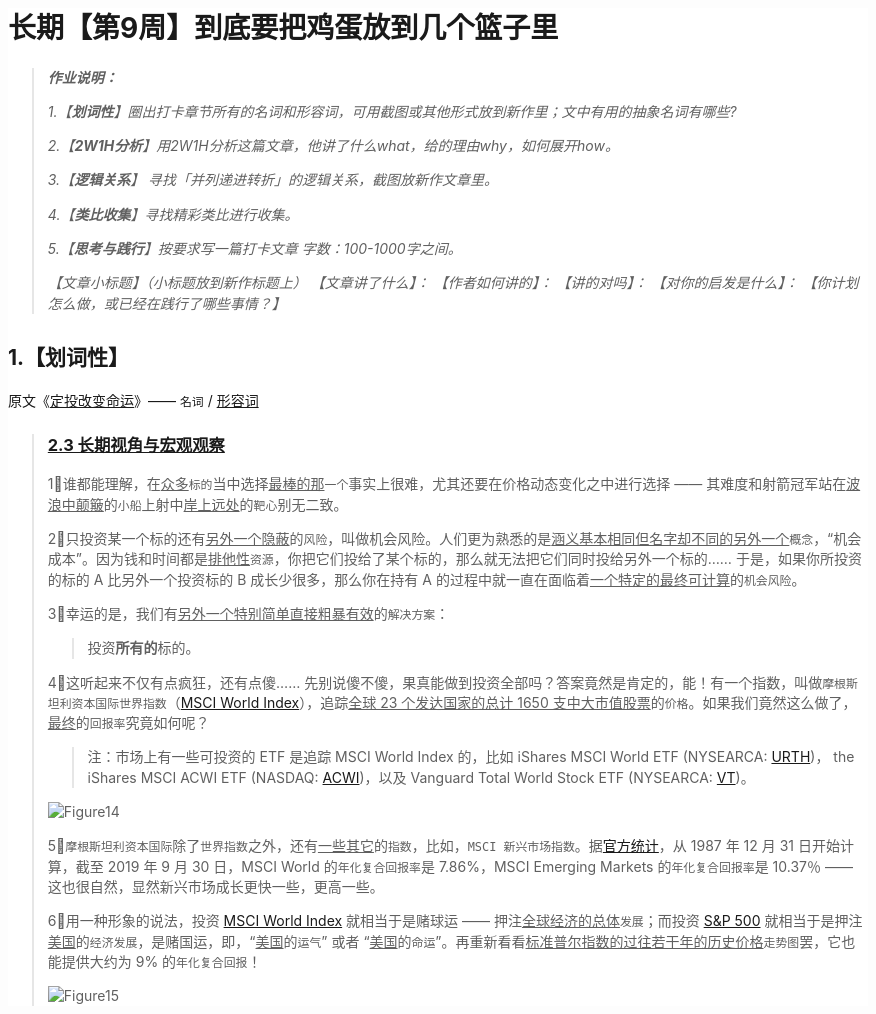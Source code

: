 # 长期【第9周】到底要把鸡蛋放到几个篮子里

> ***作业说明：***
>
> *1.【**划词性**】圈出打卡章节所有的名词和形容词，可用截图或其他形式放到新作里；文中有用的抽象名词有哪些?*
>
> *2.【**2W1H分析**】用2W1H分析这篇文章，他讲了什么what，给的理由why，如何展开how。*
>
> *3.【**逻辑关系**】 寻找「并列递进转折」的逻辑关系，截图放新作文章里。*
>
> *4.【**类比收集**】寻找精彩类比进行收集。*
>
> *5.【**思考与践行**】按要求写一篇打卡文章*
> *字数：100-1000字之间。*
>
> *【文章小标题】（小标题放到新作标题上）*
> *【文章讲了什么】：*
> *【作者如何讲的】：*
> *【讲的对吗】：*
> *【对你的启发是什么】：*
> *【你计划怎么做，或已经在践行了哪些事情？】*

## 1.【划词性】

原文《[定投改变命运](https://ri.firesbox.com/#/cn/?id=_23-%e9%95%bf%e6%9c%9f%e8%a7%86%e8%a7%92%e4%b8%8e%e5%ae%8f%e8%a7%82%e8%a7%82%e5%af%9f)》——   `名词` / <u>形容词</u>

> ### [2.3 长期视角与宏观观察](https://ri.firesbox.com/#/cn/?id=_23-长期视角与宏观观察)
>
> 1⃣️谁都能理解，在<u>众多</u>`标的`当中选择<u>最棒的那</u>`一个`事实上很难，尤其还要在价格动态变化之中进行选择 —— 其难度和射箭冠军站在<u>波浪中颠簸</u>的`小船`上射中<u>岸上远处</u>的`靶心`别无二致。
>
> 2⃣️只投资某一个标的还有<u>另外一个隐蔽</u>的`风险`，叫做机会风险。人们更为熟悉的是<u>涵义基本相同但名字却不同的另外一个</u>`概念`，“机会成本”。因为钱和时间都是<u>排他性</u>`资源`，你把它们投给了某个标的，那么就无法把它们同时投给另外一个标的…… 于是，如果你所投资的标的 A 比另外一个投资标的 B 成长少很多，那么你在持有 A 的过程中就一直在面临着<u>一个特定的最终可计算</u>的`机会风险`。
>
> 3⃣️幸运的是，我们有<u>另外一个特别简单直接粗暴有效</u>的`解决方案`：
>
> > 投资**所有的**标的。
>
> 4⃣️这听起来不仅有点疯狂，还有点傻…… 先别说傻不傻，果真能做到投资全部吗？答案竟然是肯定的，能！有一个指数，叫做`摩根斯坦利资本国际世界指数`（[MSCI World Index](https://en.wikipedia.org/wiki/MSCI_World)），追踪<u>全球 23 个发达国家的总计 1650 支中大市值股票</u>的`价格`。如果我们竟然这么做了，<u>最终</u>的`回报率`究竟如何呢？
>
> > 注：市场上有一些可投资的 ETF 是追踪 MSCI World Index 的，比如 iShares MSCI World ETF (NYSEARCA: [URTH](https://www.investopedia.com/markets/etfs/urth/))， the iShares MSCI ACWI ETF (NASDAQ: [ACWI](https://www.investopedia.com/markets/etfs/acwi/))，以及 Vanguard Total World Stock ETF (NYSEARCA: [VT](https://www.investopedia.com/markets/etfs/vt/))。
>
> ![Figure14](https://ri.firesbox.com/images/Figure14.png)
>
> 5⃣️`摩根斯坦利资本国际`除了`世界指数`之外，还有<u>一些其它</u>的`指数`，比如，`MSCI 新兴市场指数`。据[官方统计](https://www.msci.com/documents/10199/178e6643-6ae6-47b9-82be-e1fc565ededb)，从 1987 年 12 月 31 日开始计算，截至 2019 年 9 月 30 日，MSCI World 的`年化复合回报率`是 7.86%，MSCI Emerging Markets 的`年化复合回报率`是 10.37％ —— 这也很自然，显然新兴市场成长更快一些，更高一些。
>
> 6⃣️用一种形象的说法，投资 [MSCI World Index](https://en.wikipedia.org/wiki/MSCI_World) 就相当于是赌球运 —— 押注<u>全球经济的总体</u>`发展`；而投资 [S&P 500](https://en.wikipedia.org/wiki/S%26P_500_Index) 就相当于是押注<u>美国</u>的`经济发展`，是赌国运，即，“<u>美国</u>的`运气`” 或者 “<u>美国</u>的`命运`”。再重新看看<u>标准普尔指数的过往若干年的历史价格</u>`走势图`罢，它也能提供大约为 9% 的`年化复合回报`！
>
> ![Figure15](https://ri.firesbox.com/images/Figure15.png)
>